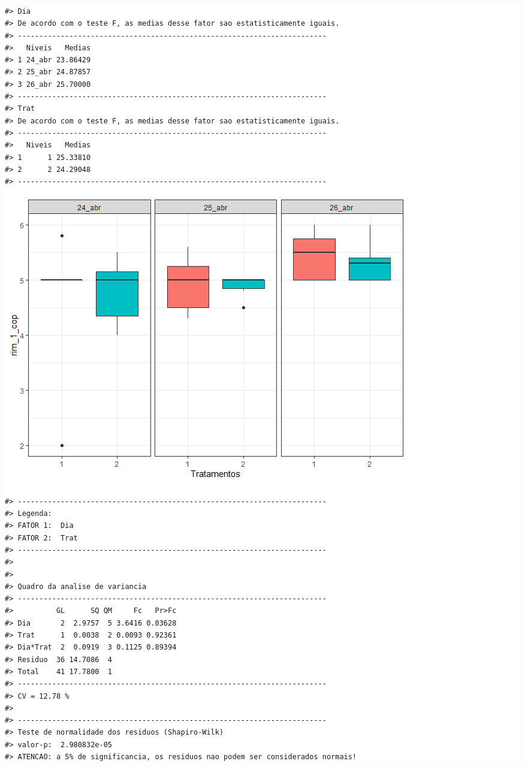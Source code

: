     #> Dia
    #> De acordo com o teste F, as medias desse fator sao estatisticamente iguais.
    #> ------------------------------------------------------------------------
    #>   Niveis   Medias
    #> 1 24_abr 23.86429
    #> 2 25_abr 24.87857
    #> 3 26_abr 25.70000
    #> ------------------------------------------------------------------------
    #> Trat
    #> De acordo com o teste F, as medias desse fator sao estatisticamente iguais.
    #> ------------------------------------------------------------------------
    #>   Niveis   Medias
    #> 1      1 25.33810
    #> 2      2 24.29048
    #> ------------------------------------------------------------------------

![](README_files/figure-gfm/unnamed-chunk-4-17.png)

    #> ------------------------------------------------------------------------
    #> Legenda:
    #> FATOR 1:  Dia 
    #> FATOR 2:  Trat 
    #> ------------------------------------------------------------------------
    #> 
    #> 
    #> Quadro da analise de variancia
    #> ------------------------------------------------------------------------
    #>          GL      SQ QM     Fc   Pr>Fc
    #> Dia       2  2.9757  5 3.6416 0.03628
    #> Trat      1  0.0038  2 0.0093 0.92361
    #> Dia*Trat  2  0.0919  3 0.1125 0.89394
    #> Residuo  36 14.7086  4               
    #> Total    41 17.7800  1               
    #> ------------------------------------------------------------------------
    #> CV = 12.78 %
    #> 
    #> ------------------------------------------------------------------------
    #> Teste de normalidade dos residuos (Shapiro-Wilk)
    #> valor-p:  2.980832e-05 
    #> ATENCAO: a 5% de significancia, os residuos nao podem ser considerados normais!